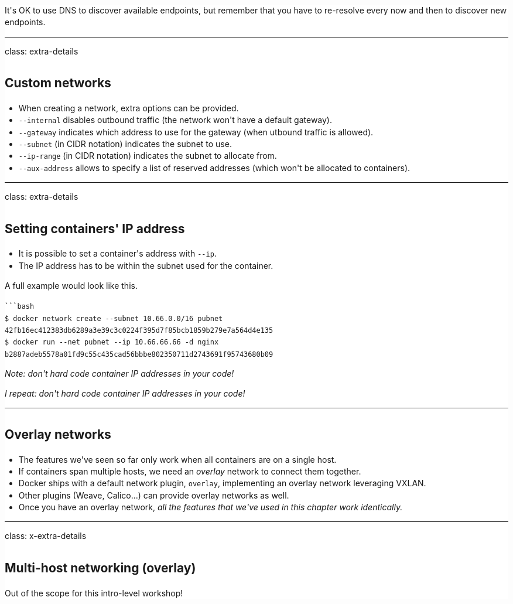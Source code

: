 It's OK to use DNS to discover available endpoints, but remember that you have to re-resolve every now and then to discover new endpoints.

---
class: extra-details

## Custom networks

* When creating a network, extra options can be provided.
* `--internal` disables outbound traffic (the network won't have a default gateway).
* `--gateway` indicates which address to use for the gateway (when utbound traffic is allowed).
* `--subnet` (in CIDR notation) indicates the subnet to use.
* `--ip-range` (in CIDR notation) indicates the subnet to allocate from.
* `--aux-address` allows to specify a list of reserved addresses (which won't be allocated to containers).

---
class: extra-details

## Setting containers' IP address

* It is possible to set a container's address with `--ip`.
* The IP address has to be within the subnet used for the container.

A full example would look like this.

    ```bash
    $ docker network create --subnet 10.66.0.0/16 pubnet
    42fb16ec412383db6289a3e39c3c0224f395d7f85bcb1859b279e7a564d4e135
    $ docker run --net pubnet --ip 10.66.66.66 -d nginx
    b2887adeb5578a01fd9c55c435cad56bbbe802350711d2743691f95743680b09

*Note: don't hard code container IP addresses in your code!*

*I repeat: don't hard code container IP addresses in your code!*

---
## Overlay networks

* The features we've seen so far only work when all containers are on a single host.
* If containers span multiple hosts, we need an *overlay* network to connect them together.
* Docker ships with a default network plugin, `overlay`, implementing an overlay network leveraging VXLAN.
* Other plugins (Weave, Calico...) can provide overlay networks as well.
* Once you have an overlay network, *all the features that we've used in this chapter work identically.*

---
class: x-extra-details

## Multi-host networking (overlay)

Out of the scope for this intro-level workshop!
